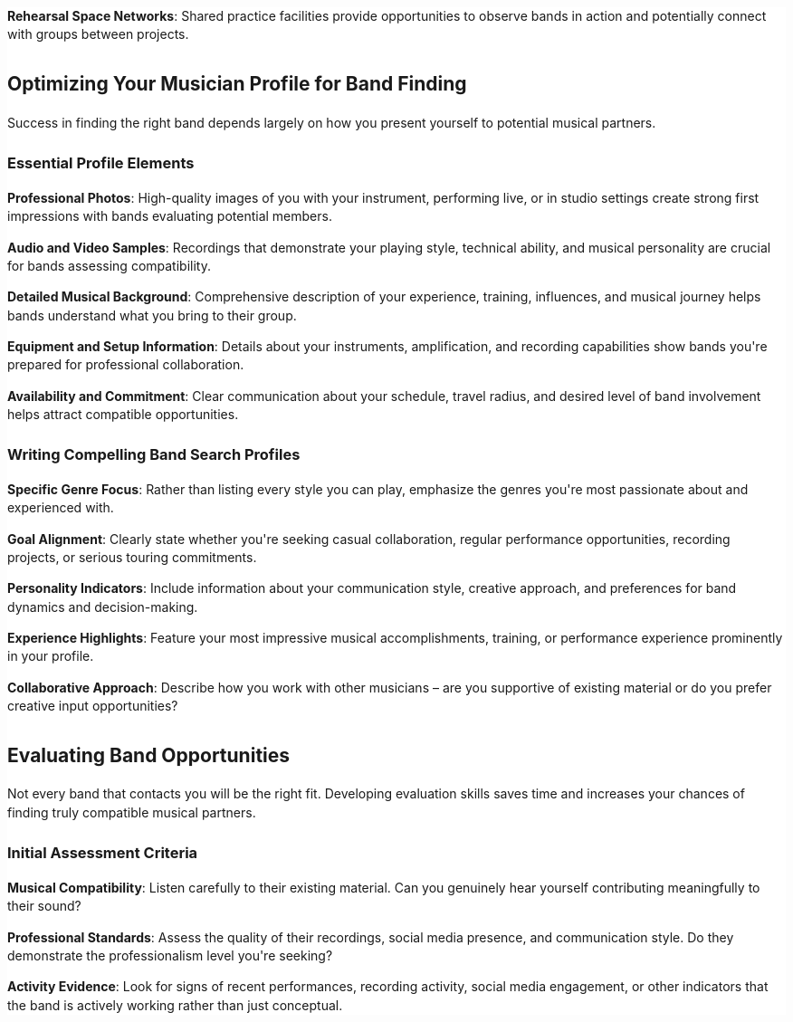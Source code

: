 **Rehearsal Space Networks**: Shared practice facilities provide opportunities to observe bands in action and potentially connect with groups between projects.

## Optimizing Your Musician Profile for Band Finding

Success in finding the right band depends largely on how you present yourself to potential musical partners.

### Essential Profile Elements

**Professional Photos**: High-quality images of you with your instrument, performing live, or in studio settings create strong first impressions with bands evaluating potential members.

**Audio and Video Samples**: Recordings that demonstrate your playing style, technical ability, and musical personality are crucial for bands assessing compatibility.

**Detailed Musical Background**: Comprehensive description of your experience, training, influences, and musical journey helps bands understand what you bring to their group.

**Equipment and Setup Information**: Details about your instruments, amplification, and recording capabilities show bands you're prepared for professional collaboration.

**Availability and Commitment**: Clear communication about your schedule, travel radius, and desired level of band involvement helps attract compatible opportunities.

### Writing Compelling Band Search Profiles

**Specific Genre Focus**: Rather than listing every style you can play, emphasize the genres you're most passionate about and experienced with.

**Goal Alignment**: Clearly state whether you're seeking casual collaboration, regular performance opportunities, recording projects, or serious touring commitments.

**Personality Indicators**: Include information about your communication style, creative approach, and preferences for band dynamics and decision-making.

**Experience Highlights**: Feature your most impressive musical accomplishments, training, or performance experience prominently in your profile.

**Collaborative Approach**: Describe how you work with other musicians – are you supportive of existing material or do you prefer creative input opportunities?

## Evaluating Band Opportunities

Not every band that contacts you will be the right fit. Developing evaluation skills saves time and increases your chances of finding truly compatible musical partners.

### Initial Assessment Criteria

**Musical Compatibility**: Listen carefully to their existing material. Can you genuinely hear yourself contributing meaningfully to their sound?

**Professional Standards**: Assess the quality of their recordings, social media presence, and communication style. Do they demonstrate the professionalism level you're seeking?

**Activity Evidence**: Look for signs of recent performances, recording activity, social media engagement, or other indicators that the band is actively working rather than just conceptual.
